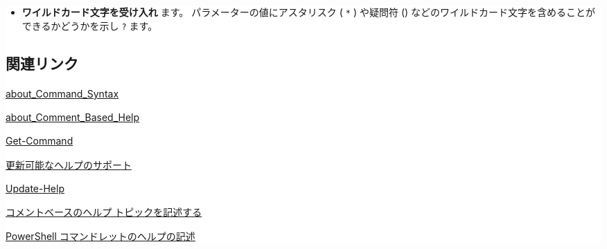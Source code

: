 - **ワイルドカード文字を受け入れ** ます。 パラメーターの値にアスタリスク ( `*` ) や疑問符 () などのワイルドカード文字を含めることができるかどうかを示し `?` ます。

## 関連リンク

[about_Command_Syntax](About/about_Command_Syntax.md)

[about_Comment_Based_Help](./About/about_Comment_Based_Help.md)

[Get-Command](Get-Command.md)

[更新可能なヘルプのサポート](/powershell/scripting/developer/module/supporting-updatable-help)

[Update-Help](Update-Help.md)

[コメントベースのヘルプ トピックを記述する](/powershell/scripting/developer/help/writing-comment-based-help-topics)

[PowerShell コマンドレットのヘルプの記述](/powershell/scripting/developer/help/writing-help-for-windows-powershell-cmdlets)
